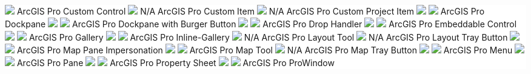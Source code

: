<td> <span title="ArcGIS Pro Custom Control VB"><img src="https://ArcGIS.github.io/arcgis-pro-sdk/images/VisualStudioTemplates/ArcGISProCustomControlVB32.png"> </span></td>
<td> ArcGIS Pro Custom Control </td></tr>
<tr><td><span title="ArcGIS Pro Custom Item C#"><img src="https://ArcGIS.github.io/arcgis-pro-sdk/images/VisualStudioTemplates/ArcGISProCustomItemC32.png"></span> 
</td>
<td> N/A</td>
<td> ArcGIS Pro Custom Item</td></tr>
<tr><td><span title="ArcGIS Pro Custom Project Item C#"><img src="https://ArcGIS.github.io/arcgis-pro-sdk/images/VisualStudioTemplates/ArcGISProCustomProjectItemC32.png"></span> 
</td>
<td> N/A</td>
<td> ArcGIS Pro Custom Project Item</td></tr>
<tr><td><span title="ArcGIS Pro Dockpane C#"><img src="https://ArcGIS.github.io/arcgis-pro-sdk/images/VisualStudioTemplates/ArcGISProDockPaneC32.png"></span> </td><td> <span title="ArcGIS Pro Dockpane VB"><img src="https://ArcGIS.github.io/arcgis-pro-sdk/images/VisualStudioTemplates/ArcGISProDockPaneVB32.png"></span> </td><td> ArcGIS Pro Dockpane</td></tr>
<tr><td><span title="ArcGIS Pro Dockpane with Burger Button C#"><img src="https://ArcGIS.github.io/arcgis-pro-sdk/images/VisualStudioTemplates/ArcGISProDockPaneC32.png"></span> </td><td> <span title="ArcGIS Pro Dockpane with Burger Button VB"><img src="https://ArcGIS.github.io/arcgis-pro-sdk/images/VisualStudioTemplates/ArcGISProDockPaneVB32.png"></span> </td><td> ArcGIS Pro Dockpane with Burger Button</td></tr>
<tr><td><span title="ArcGIS Pro Drop Handler C#"><img src="https://ArcGIS.github.io/arcgis-pro-sdk/images/VisualStudioTemplates/ArcGISProDropHandlerC32.png"></span> </td><td> <span title="ArcGIS Pro Drop Handler VB"><img src="https://ArcGIS.github.io/arcgis-pro-sdk/images/VisualStudioTemplates/ArcGISProDropHandlerVB32.png"></span> </td><td> ArcGIS Pro Drop Handler</td></tr>
<tr><td><span title="ArcGIS Pro Embeddable Control C#"><img src="https://ArcGIS.github.io/arcgis-pro-sdk/images/VisualStudioTemplates/ArcGISProEmbeddableControlC32.png"></span> </td><td> <span title="ArcGIS Pro Embeddable Control VB"><img src="https://ArcGIS.github.io/arcgis-pro-sdk/images/VisualStudioTemplates/ArcGISProEmbeddableControlVB32.png"></span> </td><td> ArcGIS Pro Embeddable Control</td></tr>
<tr><td><span title="ArcGIS Pro Gallery C#"><img src="https://ArcGIS.github.io/arcgis-pro-sdk/images/VisualStudioTemplates/ArcGISProGalleryC32.png"></span> </td><td> <span title="ArcGIS Pro Gallery VB"><img src="https://ArcGIS.github.io/arcgis-pro-sdk/images/VisualStudioTemplates/ArcGISProGalleryVB32.png"></span> </td><td> ArcGIS Pro Gallery</td></tr>
<tr><td><span title="ArcGIS Pro Inline-Gallery C#"><img src="https://ArcGIS.github.io/arcgis-pro-sdk/images/VisualStudioTemplates/ArcGISProInLineGalleryC32.png"></span> </td><td> <span title="ArcGIS Pro Inline-Gallery VB"><img src="https://ArcGIS.github.io/arcgis-pro-sdk/images/VisualStudioTemplates/ArcGISProInLineGalleryVB32.png"></span> </td><td> ArcGIS Pro Inline-Gallery</td></tr>
<tr><td><span title="ArcGIS Pro Layout Tool C#"><img src="https://ArcGIS.github.io/arcgis-pro-sdk/images/VisualStudioTemplates/ArcGISProLayoutToolC32.png"></span> </td><td> <span title="ArcGIS Pro Layout Tool">N/A</td><td> ArcGIS Pro Layout Tool</td></tr>
<tr><td><span title="ArcGIS Pro Layout Tray Button C#"><img src="https://ArcGIS.github.io/arcgis-pro-sdk/images/VisualStudioTemplates/ArcGISProLayoutTrayC32.png"></span> </td><td> <span title="ArcGIS Pro Layout Tray Button">N/A</td><td> ArcGIS Pro Layout Tray Button</td></tr>
<tr><td><span title="ArcGIS Pro Map Pane Impersonation C#"><img src="https://ArcGIS.github.io/arcgis-pro-sdk/images/VisualStudioTemplates/ArcGISProMapPaneC32.png"></span> </td><td> <span title="ArcGIS Pro Map Pane Impersonation VB"><img src="https://ArcGIS.github.io/arcgis-pro-sdk/images/VisualStudioTemplates/ArcGISProMapPaneVB32.png"></span> </td><td> ArcGIS Pro Map Pane Impersonation</td></tr>
<tr><td><span title="ArcGIS Pro Map Tool C#"><img src="https://ArcGIS.github.io/arcgis-pro-sdk/images/VisualStudioTemplates/ArcGISProMapToolC32.png"></span> </td><td> <span title="ArcGIS Pro Map Tool VB"><img src="https://ArcGIS.github.io/arcgis-pro-sdk/images/VisualStudioTemplates/ArcGISProMapToolVB32.png"></span> </td><td> ArcGIS Pro Map Tool</td></tr>
<tr><td><span title="ArcGIS Pro Map Tray Button C#"><img src="https://ArcGIS.github.io/arcgis-pro-sdk/images/VisualStudioTemplates/ArcGISProMapTrayC32.png"></span> </td><td> <span title="ArcGIS Pro Table Construction Tool">N/A</td><td> ArcGIS Pro Map Tray Button</td></tr>
<tr><td><span title="ArcGIS Pro Menu C#"><img src="https://ArcGIS.github.io/arcgis-pro-sdk/images/VisualStudioTemplates/ArcGISProMenuC32.png"></span> </td><td> <span title="ArcGIS Pro Menu VB"><img src="https://ArcGIS.github.io/arcgis-pro-sdk/images/VisualStudioTemplates/ArcGISProMenuVB32.png"></span> </td><td> ArcGIS Pro Menu</td></tr>
<tr><td><span title="ArcGIS Pro Pane C#"><img src="https://ArcGIS.github.io/arcgis-pro-sdk/images/VisualStudioTemplates/ArcGISProPaneC32.png"></span> </td><td> <span title="ArcGIS Pro Pane VB"><img src="https://ArcGIS.github.io/arcgis-pro-sdk/images/VisualStudioTemplates/ArcGISProPaneVB32.png"></span> </td><td> ArcGIS Pro Pane</td></tr>
<tr><td><span title="ArcGIS Pro Property Sheet C#"><img src="https://ArcGIS.github.io/arcgis-pro-sdk/images/VisualStudioTemplates/ArcGISProPropertySheetC32.png"></span> </td><td> <span title="ArcGIS Pro Property Sheet VB"><img src="https://ArcGIS.github.io/arcgis-pro-sdk/images/VisualStudioTemplates/ArcGISProPropertySheetVB32.png"></span> </td><td> ArcGIS Pro Property Sheet </td></tr>
<tr><td><span title="ArcGIS Pro ProWindow C#"><img src="https://ArcGIS.github.io/arcgis-pro-sdk/images/VisualStudioTemplates/ArcGISProWindowC32.png"></span> </td><td> <span title="ArcGIS Pro ProWindow VB"><img src="https://ArcGIS.github.io/arcgis-pro-sdk/images/VisualStudioTemplates/ArcGISProWindowVB32.png"></span> </td><td> ArcGIS Pro ProWindow</td></tr>